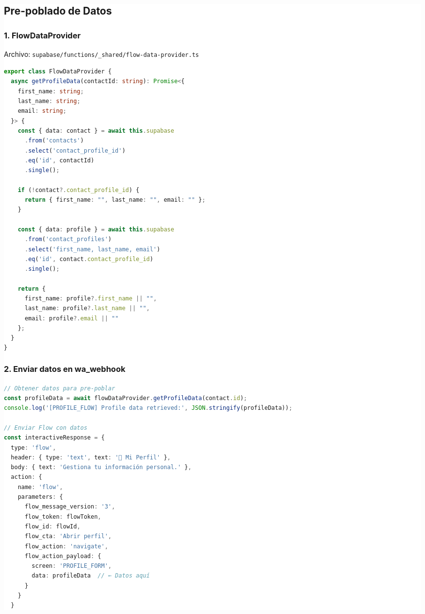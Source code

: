 ## Pre-poblado de Datos

### 1. FlowDataProvider

Archivo: `supabase/functions/_shared/flow-data-provider.ts`

```typescript
export class FlowDataProvider {
  async getProfileData(contactId: string): Promise<{
    first_name: string;
    last_name: string;
    email: string;
  }> {
    const { data: contact } = await this.supabase
      .from('contacts')
      .select('contact_profile_id')
      .eq('id', contactId)
      .single();

    if (!contact?.contact_profile_id) {
      return { first_name: "", last_name: "", email: "" };
    }

    const { data: profile } = await this.supabase
      .from('contact_profiles')
      .select('first_name, last_name, email')
      .eq('id', contact.contact_profile_id)
      .single();

    return {
      first_name: profile?.first_name || "",
      last_name: profile?.last_name || "",
      email: profile?.email || ""
    };
  }
}
```

### 2. Enviar datos en wa_webhook

```typescript
// Obtener datos para pre-poblar
const profileData = await flowDataProvider.getProfileData(contact.id);
console.log('[PROFILE_FLOW] Profile data retrieved:', JSON.stringify(profileData));

// Enviar Flow con datos
const interactiveResponse = {
  type: 'flow',
  header: { type: 'text', text: '👤 Mi Perfil' },
  body: { text: 'Gestiona tu información personal.' },
  action: {
    name: 'flow',
    parameters: {
      flow_message_version: '3',
      flow_token: flowToken,
      flow_id: flowId,
      flow_cta: 'Abrir perfil',
      flow_action: 'navigate',
      flow_action_payload: {
        screen: 'PROFILE_FORM',
        data: profileData  // ← Datos aquí
      }
    }
  }
```
